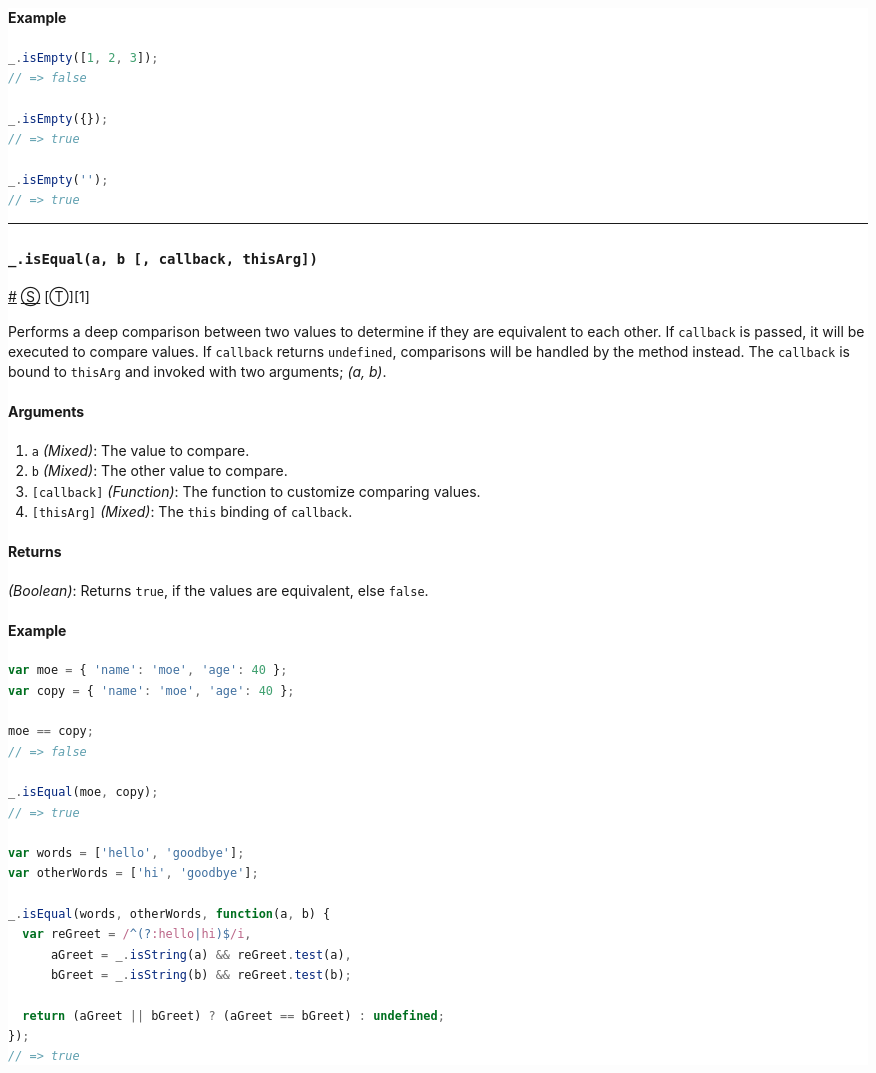 #### Example
```js
_.isEmpty([1, 2, 3]);
// => false

_.isEmpty({});
// => true

_.isEmpty('');
// => true
```

* * *






### <a id="_isequala-b--callback-thisarg"></a>`_.isEqual(a, b [, callback, thisArg])`
<a href="#_isequala-b--callback-thisarg">#</a> [&#x24C8;](https://github.com/bestiejs/lodash/blob/master/lodash.js#L1916 "View in source") [&#x24C9;][1]

Performs a deep comparison between two values to determine if they are equivalent to each other. If `callback` is passed, it will be executed to compare values. If `callback` returns `undefined`, comparisons will be handled by the method instead. The `callback` is bound to `thisArg` and invoked with two arguments; *(a, b)*.

#### Arguments
1. `a` *(Mixed)*: The value to compare.
2. `b` *(Mixed)*: The other value to compare.
3. `[callback]` *(Function)*: The function to customize comparing values.
4. `[thisArg]` *(Mixed)*: The `this` binding of `callback`.

#### Returns
*(Boolean)*: Returns `true`, if the values are equivalent, else `false`.

#### Example
```js
var moe = { 'name': 'moe', 'age': 40 };
var copy = { 'name': 'moe', 'age': 40 };

moe == copy;
// => false

_.isEqual(moe, copy);
// => true

var words = ['hello', 'goodbye'];
var otherWords = ['hi', 'goodbye'];

_.isEqual(words, otherWords, function(a, b) {
  var reGreet = /^(?:hello|hi)$/i,
      aGreet = _.isString(a) && reGreet.test(a),
      bGreet = _.isString(b) && reGreet.test(b);

  return (aGreet || bGreet) ? (aGreet == bGreet) : undefined;
});
// => true
```
